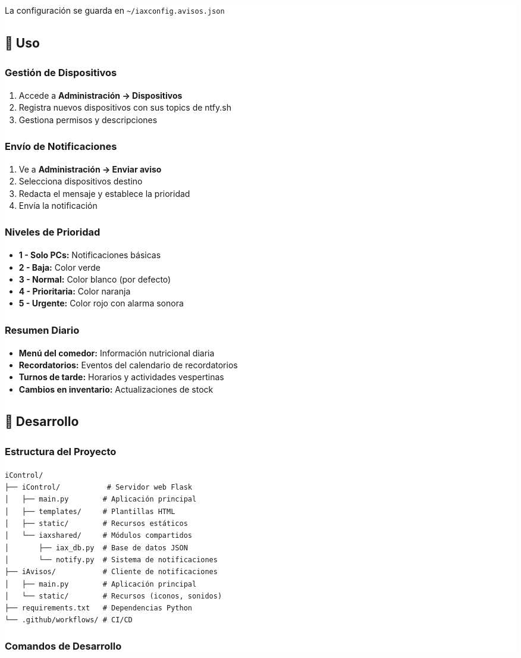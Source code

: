 La configuración se guarda en `~/iaxconfig.avisos.json`

## 📖 Uso

### Gestión de Dispositivos
1. Accede a **Administración → Dispositivos**
2. Registra nuevos dispositivos con sus topics de ntfy.sh
3. Gestiona permisos y descripciones

### Envío de Notificaciones
1. Ve a **Administración → Enviar aviso**
2. Selecciona dispositivos destino
3. Redacta el mensaje y establece la prioridad
4. Envía la notificación

### Niveles de Prioridad
- **1 - Solo PCs:** Notificaciones básicas
- **2 - Baja:** Color verde
- **3 - Normal:** Color blanco (por defecto)
- **4 - Prioritaria:** Color naranja
- **5 - Urgente:** Color rojo con alarma sonora

### Resumen Diario
- **Menú del comedor:** Información nutricional diaria
- **Recordatorios:** Eventos del calendario de recordatorios
- **Turnos de tarde:** Horarios y actividades vespertinas
- **Cambios en inventario:** Actualizaciones de stock

## 🔧 Desarrollo

### Estructura del Proyecto
```
iControl/
├── iControl/           # Servidor web Flask
│   ├── main.py        # Aplicación principal
│   ├── templates/     # Plantillas HTML
│   ├── static/        # Recursos estáticos
│   └── iaxshared/     # Módulos compartidos
│       ├── iax_db.py  # Base de datos JSON
│       └── notify.py  # Sistema de notificaciones
├── iAvisos/           # Cliente de notificaciones
│   ├── main.py        # Aplicación principal
│   └── static/        # Recursos (iconos, sonidos)
├── requirements.txt   # Dependencias Python
└── .github/workflows/ # CI/CD
```

### Comandos de Desarrollo

